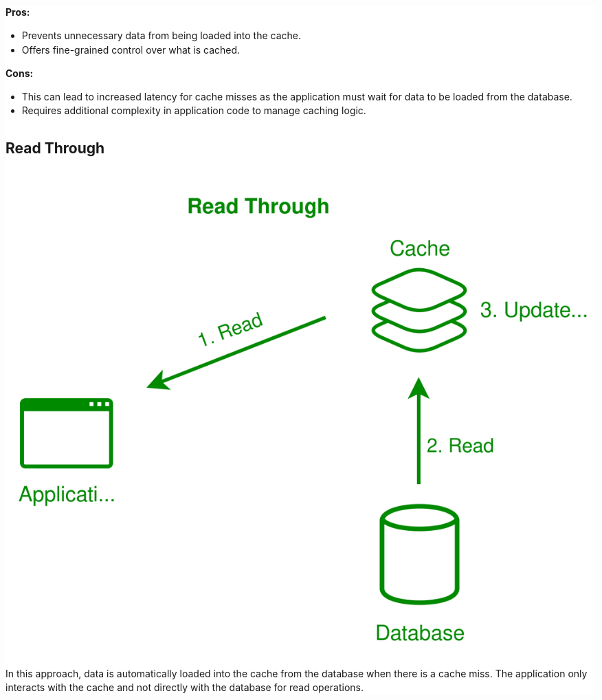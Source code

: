 **Pros:**
* Prevents unnecessary data from being loaded into the cache.
* Offers fine-grained control over what is cached.

**Cons:**
* This can lead to increased latency for cache misses as the application must wait for data to be loaded from the database.
* Requires additional complexity in application code to manage caching logic.

## Read Through

![](/img/posts/cache/cache_03-min.svg)

In this approach, data is automatically loaded into the cache from the database when there is a cache miss. The application only interacts with the cache and not directly with the database for read operations.
